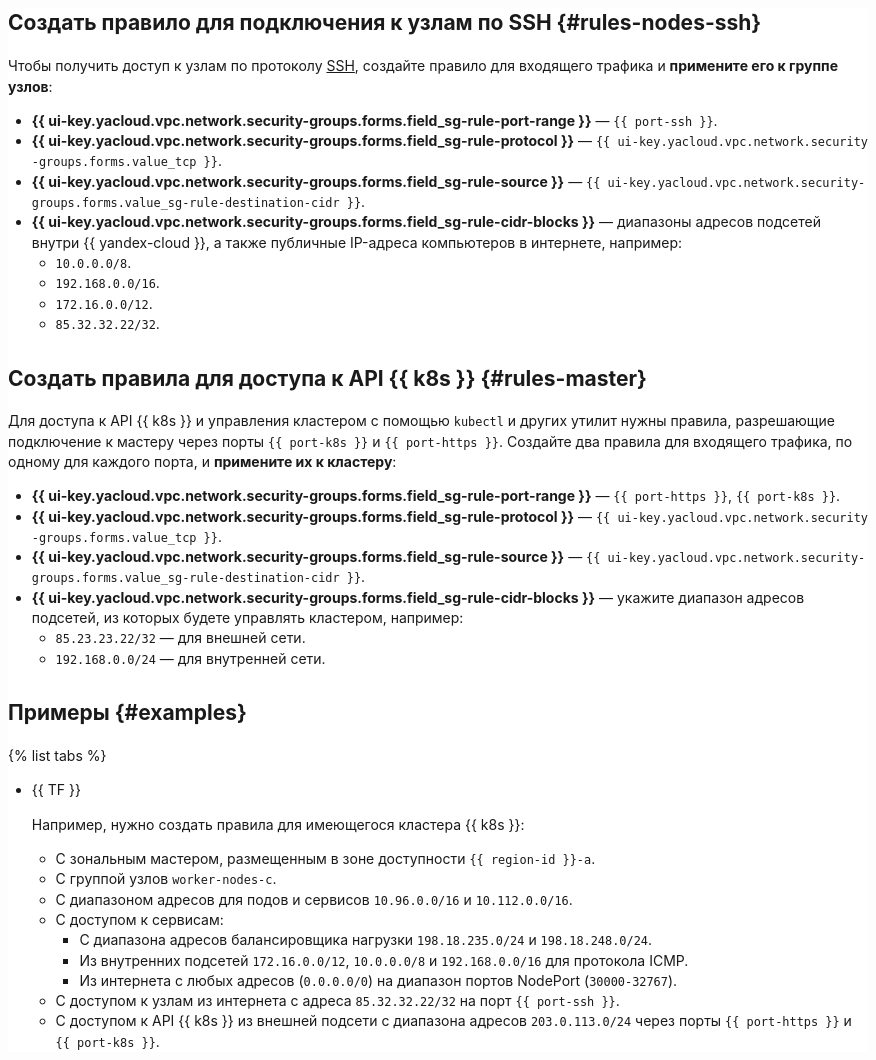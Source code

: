 ## Создать правило для подключения к узлам по SSH {#rules-nodes-ssh}

Чтобы получить доступ к узлам по протоколу [SSH](../../../glossary/ssh-keygen.md), создайте правило для входящего трафика и **примените его к группе узлов**:
* **{{ ui-key.yacloud.vpc.network.security-groups.forms.field_sg-rule-port-range }}** — `{{ port-ssh }}`.
* **{{ ui-key.yacloud.vpc.network.security-groups.forms.field_sg-rule-protocol }}** — `{{ ui-key.yacloud.vpc.network.security-groups.forms.value_tcp }}`.
* **{{ ui-key.yacloud.vpc.network.security-groups.forms.field_sg-rule-source }}** — `{{ ui-key.yacloud.vpc.network.security-groups.forms.value_sg-rule-destination-cidr }}`.
* **{{ ui-key.yacloud.vpc.network.security-groups.forms.field_sg-rule-cidr-blocks }}** — диапазоны адресов подсетей внутри {{ yandex-cloud }}, а также публичные IP-адреса компьютеров в интернете, например:
  * `10.0.0.0/8`.
  * `192.168.0.0/16`.
  * `172.16.0.0/12`.
  * `85.32.32.22/32`.

## Создать правила для доступа к API {{ k8s }} {#rules-master}

Для доступа к API {{ k8s }} и управления кластером с помощью `kubectl` и других утилит нужны правила, разрешающие подключение к мастеру через порты `{{ port-k8s }}` и `{{ port-https }}`. Создайте два правила для входящего трафика, по одному для каждого порта, и **примените их к кластеру**:
* **{{ ui-key.yacloud.vpc.network.security-groups.forms.field_sg-rule-port-range }}** — `{{ port-https }}`, `{{ port-k8s }}`.
* **{{ ui-key.yacloud.vpc.network.security-groups.forms.field_sg-rule-protocol }}** — `{{ ui-key.yacloud.vpc.network.security-groups.forms.value_tcp }}`.
* **{{ ui-key.yacloud.vpc.network.security-groups.forms.field_sg-rule-source }}** — `{{ ui-key.yacloud.vpc.network.security-groups.forms.value_sg-rule-destination-cidr }}`.
* **{{ ui-key.yacloud.vpc.network.security-groups.forms.field_sg-rule-cidr-blocks }}** — укажите диапазон адресов подсетей, из которых будете управлять кластером, например:
  * `85.23.23.22/32` — для внешней сети.
  * `192.168.0.0/24` — для внутренней сети.

## Примеры {#examples}

{% list tabs %}

- {{ TF }}

  Например, нужно создать правила для имеющегося кластера {{ k8s }}:
  * С зональным мастером, размещенным в зоне доступности `{{ region-id }}-a`.
  * С группой узлов `worker-nodes-с`.
  * С диапазоном адресов для подов и сервисов `10.96.0.0/16` и `10.112.0.0/16`.
  * С доступом к сервисам:
    * С диапазона адресов балансировщика нагрузки `198.18.235.0/24` и `198.18.248.0/24`.
    * Из внутренних подсетей `172.16.0.0/12`, `10.0.0.0/8` и `192.168.0.0/16` для протокола ICMP.
    * Из интернета с любых адресов (`0.0.0.0/0`) на диапазон портов NodePort (`30000-32767`).
  * С доступом к узлам из интернета с адреса `85.32.32.22/32` на порт `{{ port-ssh }}`.
  * С доступом к API {{ k8s }} из внешней подсети с диапазона адресов `203.0.113.0/24` через порты `{{ port-https }}` и `{{ port-k8s }}`.
